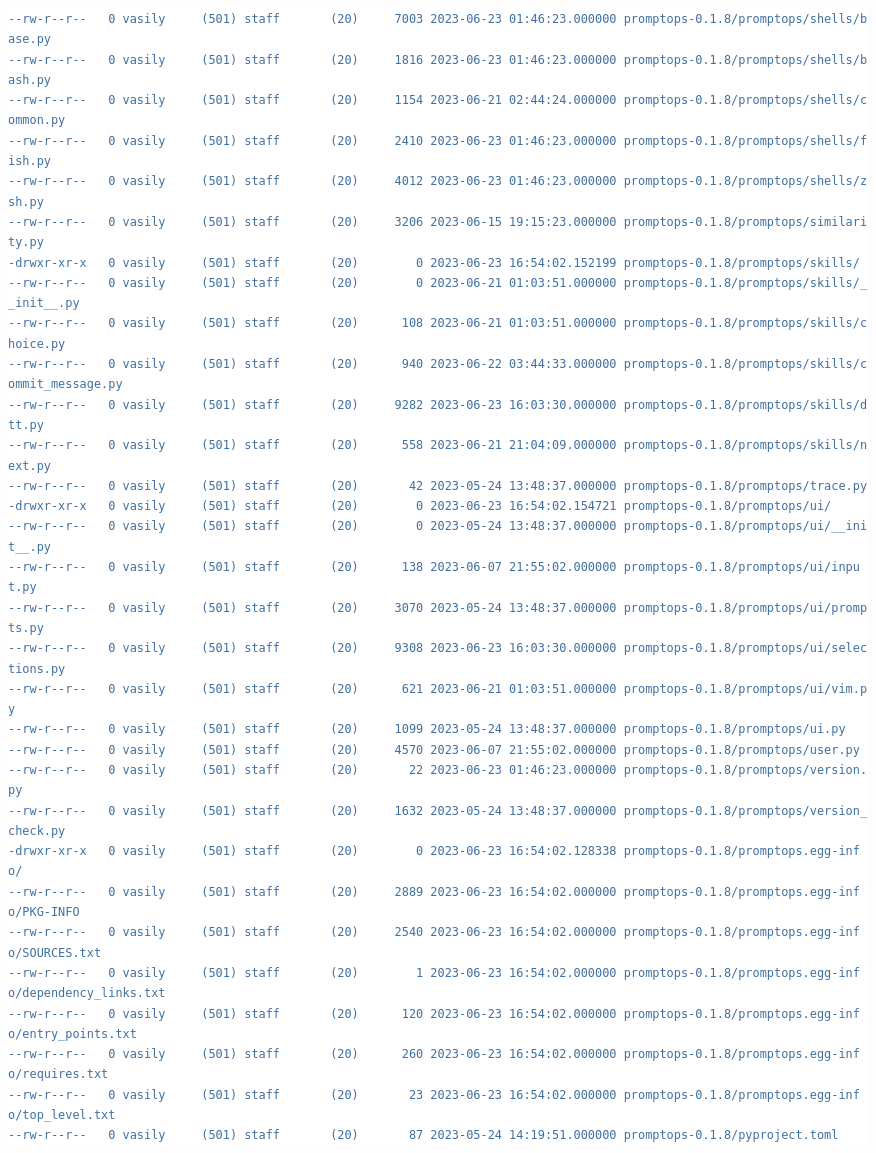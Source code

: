 ```diff
--rw-r--r--   0 vasily     (501) staff       (20)     7003 2023-06-23 01:46:23.000000 promptops-0.1.8/promptops/shells/base.py
--rw-r--r--   0 vasily     (501) staff       (20)     1816 2023-06-23 01:46:23.000000 promptops-0.1.8/promptops/shells/bash.py
--rw-r--r--   0 vasily     (501) staff       (20)     1154 2023-06-21 02:44:24.000000 promptops-0.1.8/promptops/shells/common.py
--rw-r--r--   0 vasily     (501) staff       (20)     2410 2023-06-23 01:46:23.000000 promptops-0.1.8/promptops/shells/fish.py
--rw-r--r--   0 vasily     (501) staff       (20)     4012 2023-06-23 01:46:23.000000 promptops-0.1.8/promptops/shells/zsh.py
--rw-r--r--   0 vasily     (501) staff       (20)     3206 2023-06-15 19:15:23.000000 promptops-0.1.8/promptops/similarity.py
-drwxr-xr-x   0 vasily     (501) staff       (20)        0 2023-06-23 16:54:02.152199 promptops-0.1.8/promptops/skills/
--rw-r--r--   0 vasily     (501) staff       (20)        0 2023-06-21 01:03:51.000000 promptops-0.1.8/promptops/skills/__init__.py
--rw-r--r--   0 vasily     (501) staff       (20)      108 2023-06-21 01:03:51.000000 promptops-0.1.8/promptops/skills/choice.py
--rw-r--r--   0 vasily     (501) staff       (20)      940 2023-06-22 03:44:33.000000 promptops-0.1.8/promptops/skills/commit_message.py
--rw-r--r--   0 vasily     (501) staff       (20)     9282 2023-06-23 16:03:30.000000 promptops-0.1.8/promptops/skills/dtt.py
--rw-r--r--   0 vasily     (501) staff       (20)      558 2023-06-21 21:04:09.000000 promptops-0.1.8/promptops/skills/next.py
--rw-r--r--   0 vasily     (501) staff       (20)       42 2023-05-24 13:48:37.000000 promptops-0.1.8/promptops/trace.py
-drwxr-xr-x   0 vasily     (501) staff       (20)        0 2023-06-23 16:54:02.154721 promptops-0.1.8/promptops/ui/
--rw-r--r--   0 vasily     (501) staff       (20)        0 2023-05-24 13:48:37.000000 promptops-0.1.8/promptops/ui/__init__.py
--rw-r--r--   0 vasily     (501) staff       (20)      138 2023-06-07 21:55:02.000000 promptops-0.1.8/promptops/ui/input.py
--rw-r--r--   0 vasily     (501) staff       (20)     3070 2023-05-24 13:48:37.000000 promptops-0.1.8/promptops/ui/prompts.py
--rw-r--r--   0 vasily     (501) staff       (20)     9308 2023-06-23 16:03:30.000000 promptops-0.1.8/promptops/ui/selections.py
--rw-r--r--   0 vasily     (501) staff       (20)      621 2023-06-21 01:03:51.000000 promptops-0.1.8/promptops/ui/vim.py
--rw-r--r--   0 vasily     (501) staff       (20)     1099 2023-05-24 13:48:37.000000 promptops-0.1.8/promptops/ui.py
--rw-r--r--   0 vasily     (501) staff       (20)     4570 2023-06-07 21:55:02.000000 promptops-0.1.8/promptops/user.py
--rw-r--r--   0 vasily     (501) staff       (20)       22 2023-06-23 01:46:23.000000 promptops-0.1.8/promptops/version.py
--rw-r--r--   0 vasily     (501) staff       (20)     1632 2023-05-24 13:48:37.000000 promptops-0.1.8/promptops/version_check.py
-drwxr-xr-x   0 vasily     (501) staff       (20)        0 2023-06-23 16:54:02.128338 promptops-0.1.8/promptops.egg-info/
--rw-r--r--   0 vasily     (501) staff       (20)     2889 2023-06-23 16:54:02.000000 promptops-0.1.8/promptops.egg-info/PKG-INFO
--rw-r--r--   0 vasily     (501) staff       (20)     2540 2023-06-23 16:54:02.000000 promptops-0.1.8/promptops.egg-info/SOURCES.txt
--rw-r--r--   0 vasily     (501) staff       (20)        1 2023-06-23 16:54:02.000000 promptops-0.1.8/promptops.egg-info/dependency_links.txt
--rw-r--r--   0 vasily     (501) staff       (20)      120 2023-06-23 16:54:02.000000 promptops-0.1.8/promptops.egg-info/entry_points.txt
--rw-r--r--   0 vasily     (501) staff       (20)      260 2023-06-23 16:54:02.000000 promptops-0.1.8/promptops.egg-info/requires.txt
--rw-r--r--   0 vasily     (501) staff       (20)       23 2023-06-23 16:54:02.000000 promptops-0.1.8/promptops.egg-info/top_level.txt
--rw-r--r--   0 vasily     (501) staff       (20)       87 2023-05-24 14:19:51.000000 promptops-0.1.8/pyproject.toml
```